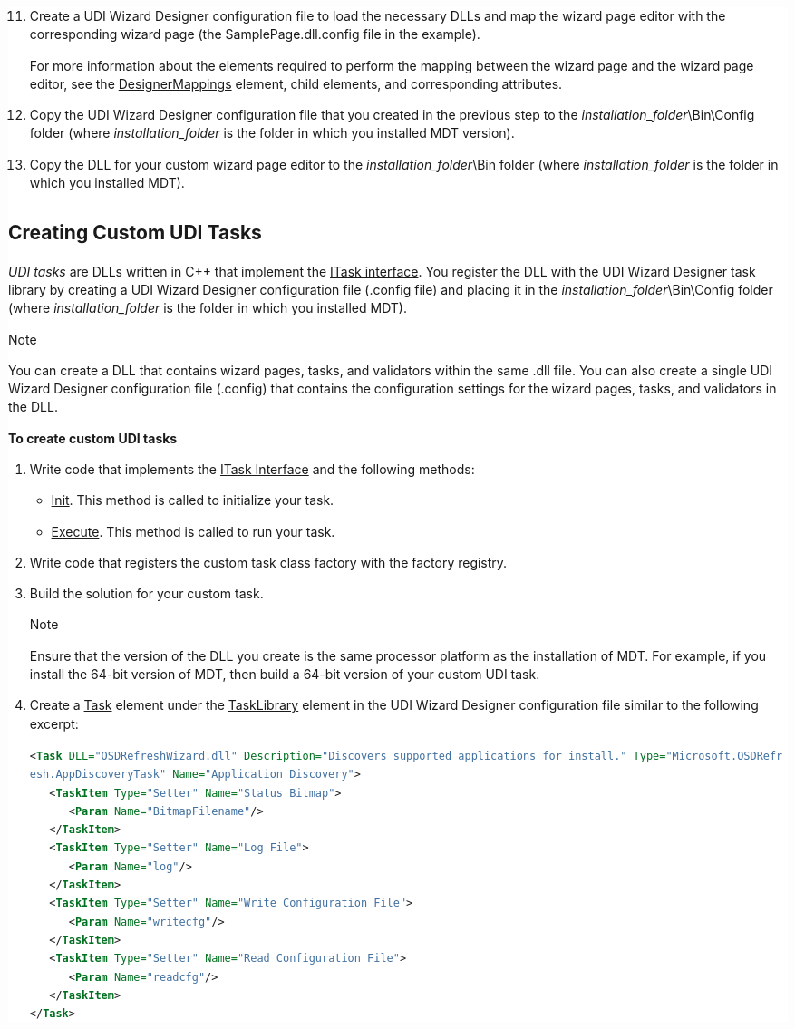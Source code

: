 11. Create a UDI Wizard Designer configuration file to load the necessary DLLs and map the wizard page editor with the corresponding wizard page (the SamplePage.dll.config file in the example).

     For more information about the elements required to perform the mapping between the wizard page and the wizard page editor, see the [DesignerMappings](#DesignerMappings) element, child elements, and corresponding attributes.

12. Copy the UDI Wizard Designer configuration file that you created in the previous step to the *installation_folder*\Bin\Config folder (where *installation_folder* is the folder in which you installed MDT version).

13. Copy the DLL for your custom wizard page editor to the *installation_folder*\Bin folder (where *installation_folder* is the folder in which you installed MDT).

##  <a name="CreatingCustomUDITasks"></a> Creating Custom UDI Tasks

*UDI tasks* are DLLs written in C++ that implement the [ITask interface](#ITaskinterface). You register the DLL with the UDI Wizard Designer task library by creating a UDI Wizard Designer configuration file (.config file) and placing it in the *installation_folder*\Bin\Config folder (where *installation_folder* is the folder in which you installed MDT).

> [!NOTE]
>
> You can create a DLL that contains wizard pages, tasks, and validators within the same .dll file. You can also create a single UDI Wizard Designer configuration file (.config) that contains the configuration settings for the wizard pages, tasks, and validators in the DLL.

 **To create custom UDI tasks**

1. Write code that implements the [ITask Interface](#ITaskinterface) and the following methods:

    - [Init](#Init). This method is called to initialize your task.

    - [Execute](#Execute). This method is called to run your task.

2. Write code that registers the custom task class factory with the factory registry.

3. Build the solution for your custom task.

    > [!NOTE]
    >
    > Ensure that the version of the DLL you create is the same processor platform as the installation of MDT. For example, if you install the 64-bit version of MDT, then build a 64-bit version of your custom UDI task.

4. Create a [Task](#Task) element under the [TaskLibrary](#TaskLibrary) element in the UDI Wizard Designer configuration file similar to the following excerpt:

    ```xml
    <Task DLL="OSDRefreshWizard.dll" Description="Discovers supported applications for install." Type="Microsoft.OSDRefresh.AppDiscoveryTask" Name="Application Discovery">
       <TaskItem Type="Setter" Name="Status Bitmap">
          <Param Name="BitmapFilename"/>
       </TaskItem>
       <TaskItem Type="Setter" Name="Log File">
          <Param Name="log"/>
       </TaskItem>
       <TaskItem Type="Setter" Name="Write Configuration File">
          <Param Name="writecfg"/>
       </TaskItem>
       <TaskItem Type="Setter" Name="Read Configuration File">
          <Param Name="readcfg"/>
       </TaskItem>
    </Task>
    ```
